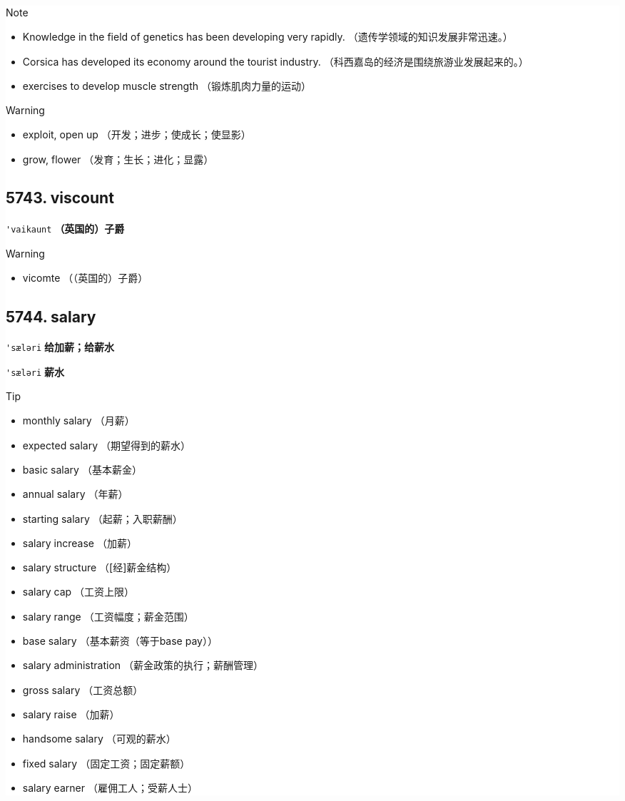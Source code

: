 > [!NOTE]
>
> - Knowledge in the field of genetics has been developing very rapidly. （遗传学领域的知识发展非常迅速。）
>
> - Corsica has developed its economy around the tourist industry. （科西嘉岛的经济是围绕旅游业发展起来的。）
>
> - exercises to develop muscle strength （锻炼肌肉力量的运动）
>

> [!WARNING]
>
> - exploit, open up （开发；进步；使成长；使显影）
>
> - grow, flower （发育；生长；进化；显露）
>

## 5743. viscount

`'vaikaunt`  **（英国的）子爵**

> [!WARNING]
>
> - vicomte （（英国的）子爵）
>

## 5744. salary

`'sæləri`  **给加薪；给薪水**

`'sæləri`  **薪水**

> [!TIP]
>
> - monthly salary （月薪）
>
> - expected salary （期望得到的薪水）
>
> - basic salary （基本薪金）
>
> - annual salary （年薪）
>
> - starting salary （起薪；入职薪酬）
>
> - salary increase （加薪）
>
> - salary structure （[经]薪金结构）
>
> - salary cap （工资上限）
>
> - salary range （工资幅度；薪金范围）
>
> - base salary （基本薪资（等于base pay））
>
> - salary administration （薪金政策的执行；薪酬管理）
>
> - gross salary （工资总额）
>
> - salary raise （加薪）
>
> - handsome salary （可观的薪水）
>
> - fixed salary （固定工资；固定薪额）
>
> - salary earner （雇佣工人；受薪人士）
>